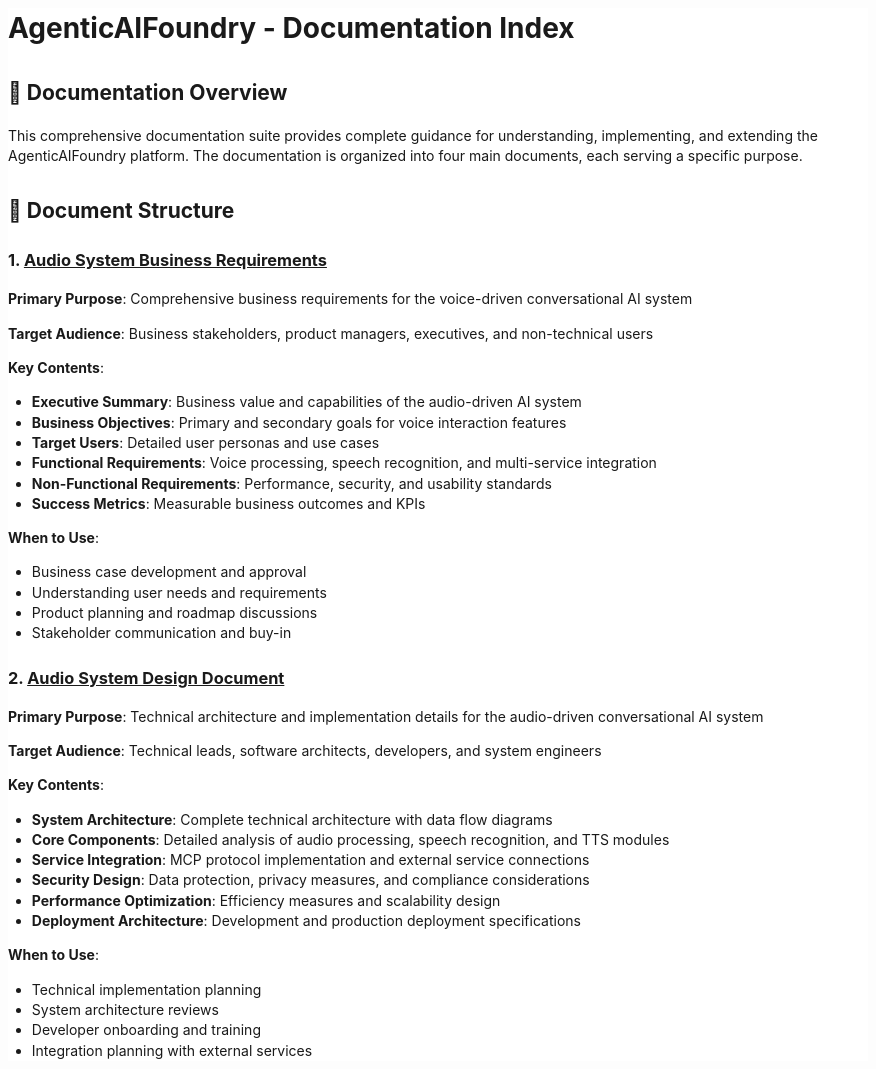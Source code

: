 # AgenticAIFoundry - Documentation Index

## 📖 Documentation Overview

This comprehensive documentation suite provides complete guidance for understanding, implementing, and extending the AgenticAIFoundry platform. The documentation is organized into four main documents, each serving a specific purpose.

## 📑 Document Structure

### 1. [Audio System Business Requirements](./audio-system-business-requirements.md)
**Primary Purpose**: Comprehensive business requirements for the voice-driven conversational AI system

**Target Audience**: Business stakeholders, product managers, executives, and non-technical users

**Key Contents**:
- **Executive Summary**: Business value and capabilities of the audio-driven AI system
- **Business Objectives**: Primary and secondary goals for voice interaction features
- **Target Users**: Detailed user personas and use cases
- **Functional Requirements**: Voice processing, speech recognition, and multi-service integration
- **Non-Functional Requirements**: Performance, security, and usability standards
- **Success Metrics**: Measurable business outcomes and KPIs

**When to Use**:
- Business case development and approval
- Understanding user needs and requirements
- Product planning and roadmap discussions
- Stakeholder communication and buy-in

### 2. [Audio System Design Document](./audio-system-design-document.md)
**Primary Purpose**: Technical architecture and implementation details for the audio-driven conversational AI system

**Target Audience**: Technical leads, software architects, developers, and system engineers

**Key Contents**:
- **System Architecture**: Complete technical architecture with data flow diagrams
- **Core Components**: Detailed analysis of audio processing, speech recognition, and TTS modules
- **Service Integration**: MCP protocol implementation and external service connections
- **Security Design**: Data protection, privacy measures, and compliance considerations
- **Performance Optimization**: Efficiency measures and scalability design
- **Deployment Architecture**: Development and production deployment specifications

**When to Use**:
- Technical implementation planning
- System architecture reviews
- Developer onboarding and training
- Integration planning with external services
